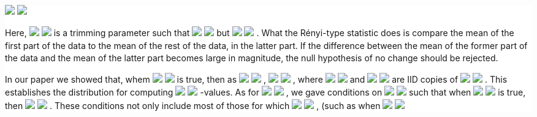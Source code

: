  ![](https://ntguardian.files.wordpress.com/2019/07/cpatintroimg25.gif?w=456&is-pending-load=1)
![](https://ntguardian.files.wordpress.com/2019/07/cpatintroimg25.gif?w=456)
 

 Here, ![](https://ntguardian.files.wordpress.com/2019/07/cpatintroimg26.gif?w=456&is-pending-load=1)
![](https://ntguardian.files.wordpress.com/2019/07/cpatintroimg26.gif?w=456)
 is a trimming parameter such that ![](https://ntguardian.files.wordpress.com/2019/07/cpatintroimg27.gif?w=456&is-pending-load=1)
![](https://ntguardian.files.wordpress.com/2019/07/cpatintroimg27.gif?w=456)
 but ![](https://ntguardian.files.wordpress.com/2019/07/cpatintroimg28.gif?w=456&is-pending-load=1)
![](https://ntguardian.files.wordpress.com/2019/07/cpatintroimg28.gif?w=456)
. What the Rényi-type statistic does is compare the mean of the first part of the data to the mean of the rest of the data, in the latter part. If the difference between the mean of the former part of the data and the mean of the latter part becomes large in magnitude, the null hypothesis of no change should be rejected.

 In our paper we showed that, whem ![](https://ntguardian.files.wordpress.com/2019/07/cpatintroimg9.gif?w=456&is-pending-load=1)
![](https://ntguardian.files.wordpress.com/2019/07/cpatintroimg9.gif?w=456)
 is true, then as ![](https://ntguardian.files.wordpress.com/2019/07/cpatintroimg17.gif?w=456&is-pending-load=1)
![](https://ntguardian.files.wordpress.com/2019/07/cpatintroimg17.gif?w=456)
, ![](https://ntguardian.files.wordpress.com/2019/07/cpatintroimg29.gif?w=456&is-pending-load=1)
![](https://ntguardian.files.wordpress.com/2019/07/cpatintroimg29.gif?w=456)
, where ![](https://ntguardian.files.wordpress.com/2019/07/cpatintroimg30.gif?w=456&is-pending-load=1)
![](https://ntguardian.files.wordpress.com/2019/07/cpatintroimg30.gif?w=456)
 and ![](https://ntguardian.files.wordpress.com/2019/07/cpatintroimg31.gif?w=456&is-pending-load=1)
![](https://ntguardian.files.wordpress.com/2019/07/cpatintroimg31.gif?w=456)
 are IID copies of ![](https://ntguardian.files.wordpress.com/2019/07/cpatintroimg32.gif?w=456&is-pending-load=1)
![](https://ntguardian.files.wordpress.com/2019/07/cpatintroimg32.gif?w=456)
. This establishes the distribution for computing ![](https://ntguardian.files.wordpress.com/2019/07/cpatintroimg33.gif?w=456&is-pending-load=1)
![](https://ntguardian.files.wordpress.com/2019/07/cpatintroimg33.gif?w=456)
-values. As for ![](https://ntguardian.files.wordpress.com/2019/07/cpatintroimg10.gif?w=456&is-pending-load=1)
![](https://ntguardian.files.wordpress.com/2019/07/cpatintroimg10.gif?w=456)
, we gave conditions on ![](https://ntguardian.files.wordpress.com/2019/07/cpatintroimg7.gif?w=456&is-pending-load=1)
![](https://ntguardian.files.wordpress.com/2019/07/cpatintroimg7.gif?w=456)
 such that when ![](https://ntguardian.files.wordpress.com/2019/07/cpatintroimg10.gif?w=456&is-pending-load=1)
![](https://ntguardian.files.wordpress.com/2019/07/cpatintroimg10.gif?w=456)
 is true, then ![](https://ntguardian.files.wordpress.com/2019/07/cpatintroimg34.gif?w=456&is-pending-load=1)
![](https://ntguardian.files.wordpress.com/2019/07/cpatintroimg34.gif?w=456)
. These conditions not only include most of those for which ![](https://ntguardian.files.wordpress.com/2019/07/cpatintroimg21.gif?w=456&is-pending-load=1)
![](https://ntguardian.files.wordpress.com/2019/07/cpatintroimg21.gif?w=456)
, (such as when ![](https://ntguardian.files.wordpress.com/2019/07/cpatintroimg19.gif?w=456&is-pending-load=1)
![](https://ntguardian.files.wordpress.com/2019/07/cpatintroimg19.gif?w=456)
